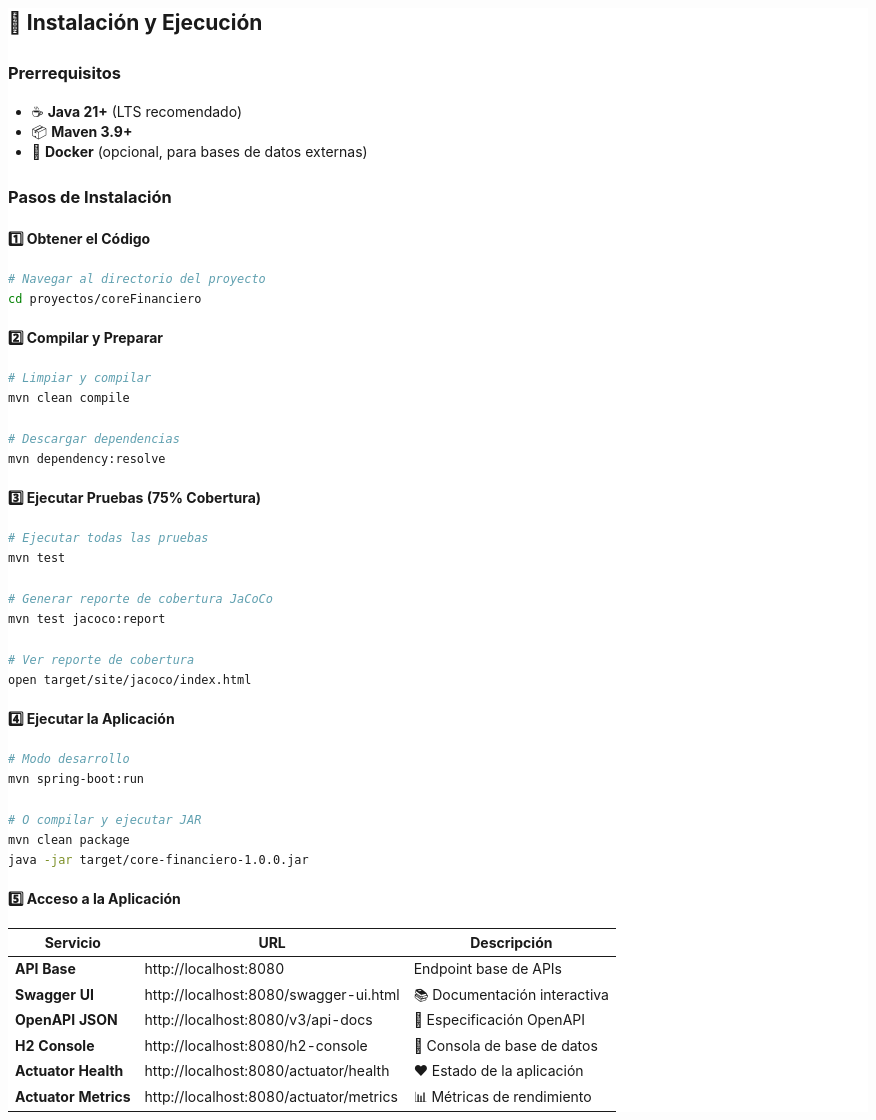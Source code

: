 ## 🚀 Instalación y Ejecución

### **Prerrequisitos**
- ☕ **Java 21+** (LTS recomendado)
- 📦 **Maven 3.9+** 
- 🐳 **Docker** (opcional, para bases de datos externas)

### **Pasos de Instalación**

#### 1️⃣ **Obtener el Código**
```bash
# Navegar al directorio del proyecto
cd proyectos/coreFinanciero
```

#### 2️⃣ **Compilar y Preparar**
```bash
# Limpiar y compilar
mvn clean compile

# Descargar dependencias
mvn dependency:resolve
```

#### 3️⃣ **Ejecutar Pruebas (75% Cobertura)**
```bash
# Ejecutar todas las pruebas
mvn test

# Generar reporte de cobertura JaCoCo
mvn test jacoco:report

# Ver reporte de cobertura
open target/site/jacoco/index.html
```

#### 4️⃣ **Ejecutar la Aplicación**
```bash
# Modo desarrollo
mvn spring-boot:run

# O compilar y ejecutar JAR
mvn clean package
java -jar target/core-financiero-1.0.0.jar
```

#### 5️⃣ **Acceso a la Aplicación**

| Servicio | URL | Descripción |
|----------|-----|-------------|
| **API Base** | http://localhost:8080 | Endpoint base de APIs |
| **Swagger UI** | http://localhost:8080/swagger-ui.html | 📚 Documentación interactiva |
| **OpenAPI JSON** | http://localhost:8080/v3/api-docs | 📄 Especificación OpenAPI |
| **H2 Console** | http://localhost:8080/h2-console | 💾 Consola de base de datos |
| **Actuator Health** | http://localhost:8080/actuator/health | ❤️ Estado de la aplicación |
| **Actuator Metrics** | http://localhost:8080/actuator/metrics | 📊 Métricas de rendimiento |

